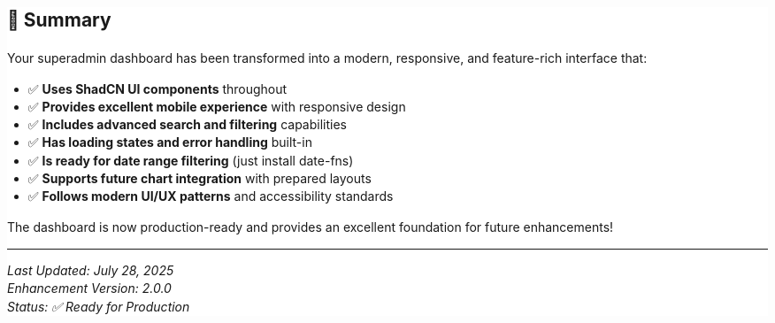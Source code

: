 
## 🎯 **Summary**

Your superadmin dashboard has been transformed into a modern, responsive, and feature-rich interface that:

- ✅ **Uses ShadCN UI components** throughout
- ✅ **Provides excellent mobile experience** with responsive design
- ✅ **Includes advanced search and filtering** capabilities
- ✅ **Has loading states and error handling** built-in
- ✅ **Is ready for date range filtering** (just install date-fns)
- ✅ **Supports future chart integration** with prepared layouts
- ✅ **Follows modern UI/UX patterns** and accessibility standards

The dashboard is now production-ready and provides an excellent foundation for future enhancements!

---

*Last Updated: July 28, 2025*  
*Enhancement Version: 2.0.0*  
*Status: ✅ Ready for Production*